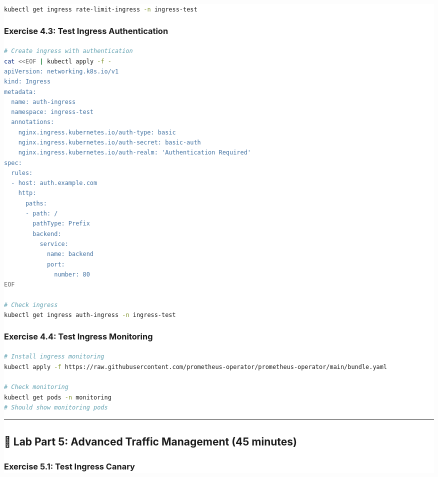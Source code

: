 ```bash
kubectl get ingress rate-limit-ingress -n ingress-test
```

### Exercise 4.3: Test Ingress Authentication

```bash
# Create ingress with authentication
cat <<EOF | kubectl apply -f -
apiVersion: networking.k8s.io/v1
kind: Ingress
metadata:
  name: auth-ingress
  namespace: ingress-test
  annotations:
    nginx.ingress.kubernetes.io/auth-type: basic
    nginx.ingress.kubernetes.io/auth-secret: basic-auth
    nginx.ingress.kubernetes.io/auth-realm: 'Authentication Required'
spec:
  rules:
  - host: auth.example.com
    http:
      paths:
      - path: /
        pathType: Prefix
        backend:
          service:
            name: backend
            port:
              number: 80
EOF

# Check ingress
kubectl get ingress auth-ingress -n ingress-test
```

### Exercise 4.4: Test Ingress Monitoring

```bash
# Install ingress monitoring
kubectl apply -f https://raw.githubusercontent.com/prometheus-operator/prometheus-operator/main/bundle.yaml

# Check monitoring
kubectl get pods -n monitoring
# Should show monitoring pods
```

---

## 🎯 Lab Part 5: Advanced Traffic Management (45 minutes)

### Exercise 5.1: Test Ingress Canary
